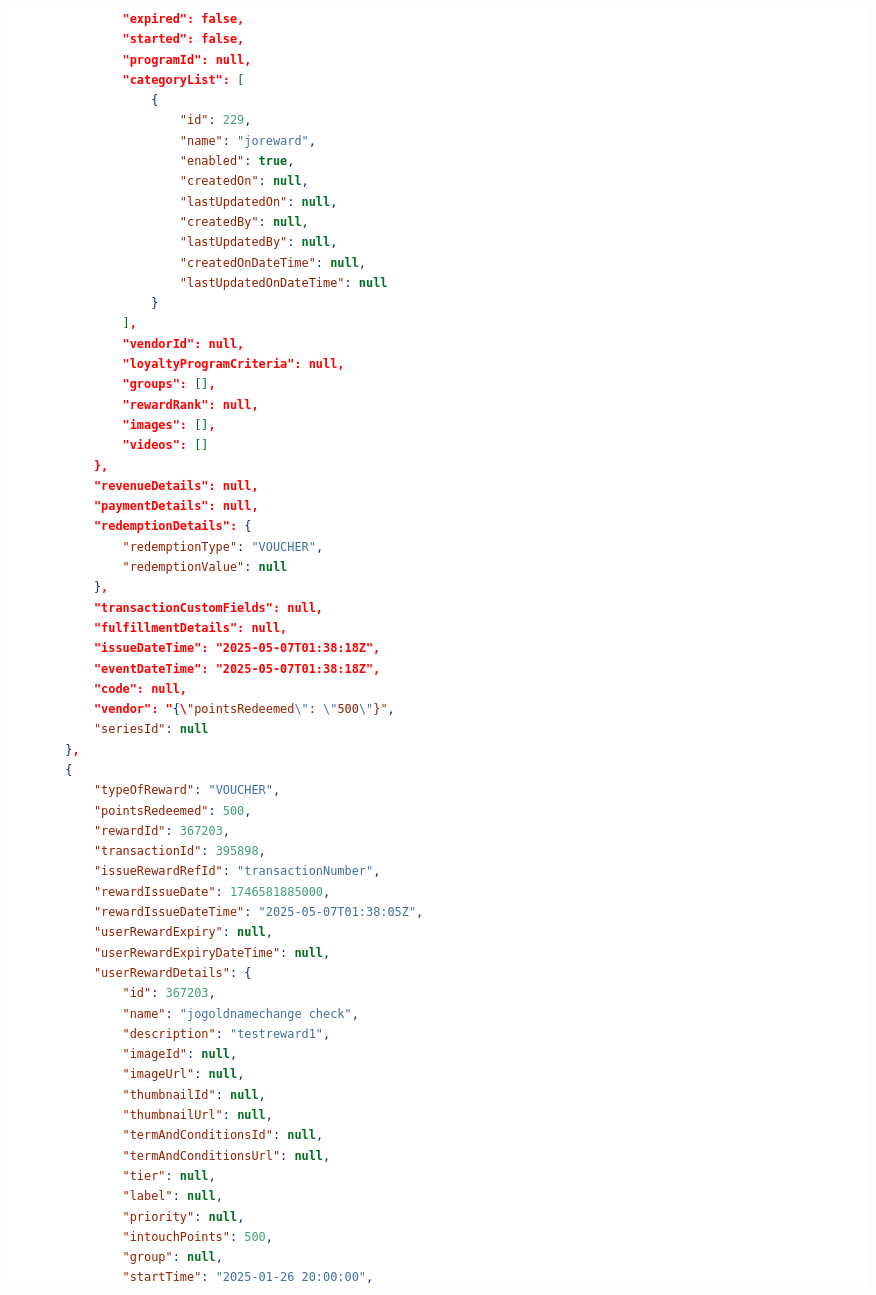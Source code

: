 ```json
                "expired": false,
                "started": false,
                "programId": null,
                "categoryList": [
                    {
                        "id": 229,
                        "name": "joreward",
                        "enabled": true,
                        "createdOn": null,
                        "lastUpdatedOn": null,
                        "createdBy": null,
                        "lastUpdatedBy": null,
                        "createdOnDateTime": null,
                        "lastUpdatedOnDateTime": null
                    }
                ],
                "vendorId": null,
                "loyaltyProgramCriteria": null,
                "groups": [],
                "rewardRank": null,
                "images": [],
                "videos": []
            },
            "revenueDetails": null,
            "paymentDetails": null,
            "redemptionDetails": {
                "redemptionType": "VOUCHER",
                "redemptionValue": null
            },
            "transactionCustomFields": null,
            "fulfillmentDetails": null,
            "issueDateTime": "2025-05-07T01:38:18Z",
            "eventDateTime": "2025-05-07T01:38:18Z",
            "code": null,
            "vendor": "{\"pointsRedeemed\": \"500\"}",
            "seriesId": null
        },
        {
            "typeOfReward": "VOUCHER",
            "pointsRedeemed": 500,
            "rewardId": 367203,
            "transactionId": 395898,
            "issueRewardRefId": "transactionNumber",
            "rewardIssueDate": 1746581885000,
            "rewardIssueDateTime": "2025-05-07T01:38:05Z",
            "userRewardExpiry": null,
            "userRewardExpiryDateTime": null,
            "userRewardDetails": {
                "id": 367203,
                "name": "jogoldnamechange check",
                "description": "testreward1",
                "imageId": null,
                "imageUrl": null,
                "thumbnailId": null,
                "thumbnailUrl": null,
                "termAndConditionsId": null,
                "termAndConditionsUrl": null,
                "tier": null,
                "label": null,
                "priority": null,
                "intouchPoints": 500,
                "group": null,
                "startTime": "2025-01-26 20:00:00",
```